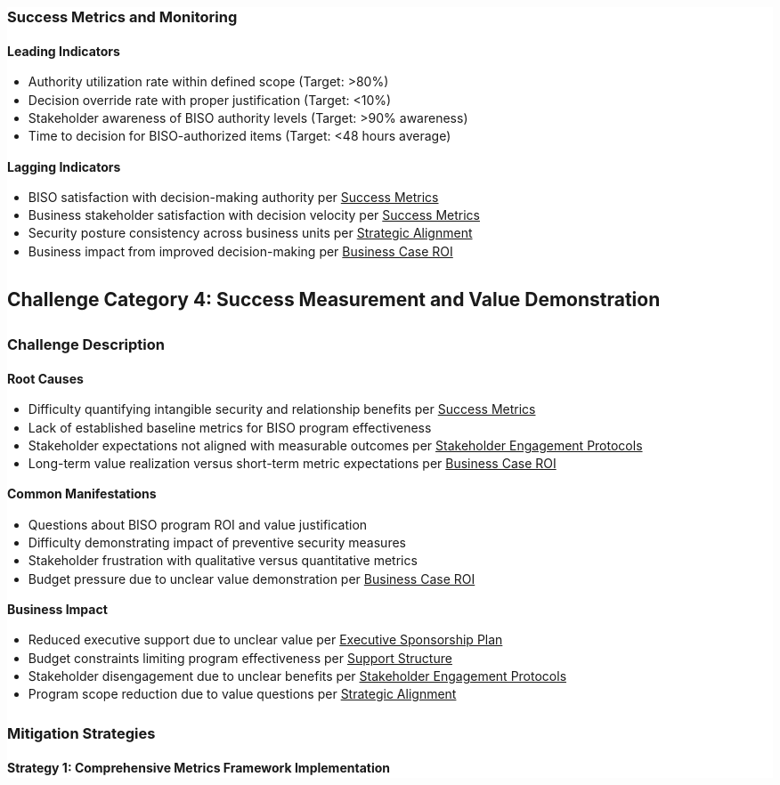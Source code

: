 ### Success Metrics and Monitoring

**Leading Indicators**
- Authority utilization rate within defined scope (Target: >80%)
- Decision override rate with proper justification (Target: <10%)
- Stakeholder awareness of BISO authority levels (Target: >90% awareness)
- Time to decision for BISO-authorized items (Target: <48 hours average)

**Lagging Indicators**
- BISO satisfaction with decision-making authority per [Success Metrics](./BISOPRO-05_Success_Metrics.md#authority-satisfaction)
- Business stakeholder satisfaction with decision velocity per [Success Metrics](./BISOPRO-05_Success_Metrics.md#decision-satisfaction)
- Security posture consistency across business units per [Strategic Alignment](./BISOPRO-15_Strategic_Alignment.md#consistency-metrics)
- Business impact from improved decision-making per [Business Case ROI](./BISOPRO-11_Business_Case_ROI.md#decision-impact)

## Challenge Category 4: Success Measurement and Value Demonstration

### Challenge Description

**Root Causes**
- Difficulty quantifying intangible security and relationship benefits per [Success Metrics](./BISOPRO-05_Success_Metrics.md#measurement-challenges)
- Lack of established baseline metrics for BISO program effectiveness
- Stakeholder expectations not aligned with measurable outcomes per [Stakeholder Engagement Protocols](./BISOPRO-04_Stakeholder_Engagement_Protocols.md#expectation-alignment)
- Long-term value realization versus short-term metric expectations per [Business Case ROI](./BISOPRO-11_Business_Case_ROI.md#value-timeline)

**Common Manifestations**
- Questions about BISO program ROI and value justification
- Difficulty demonstrating impact of preventive security measures
- Stakeholder frustration with qualitative versus quantitative metrics
- Budget pressure due to unclear value demonstration per [Business Case ROI](./BISOPRO-11_Business_Case_ROI.md#budget-justification)

**Business Impact**
- Reduced executive support due to unclear value per [Executive Sponsorship Plan](./BISOPRO-14_Executive_Sponsorship_Plan.md#value-communication)
- Budget constraints limiting program effectiveness per [Support Structure](./BISOPRO-10_Support_Structure.md#budget-protection)
- Stakeholder disengagement due to unclear benefits per [Stakeholder Engagement Protocols](./BISOPRO-04_Stakeholder_Engagement_Protocols.md#engagement-sustainment)
- Program scope reduction due to value questions per [Strategic Alignment](./BISOPRO-15_Strategic_Alignment.md#scope-protection)

### Mitigation Strategies

**Strategy 1: Comprehensive Metrics Framework Implementation**
